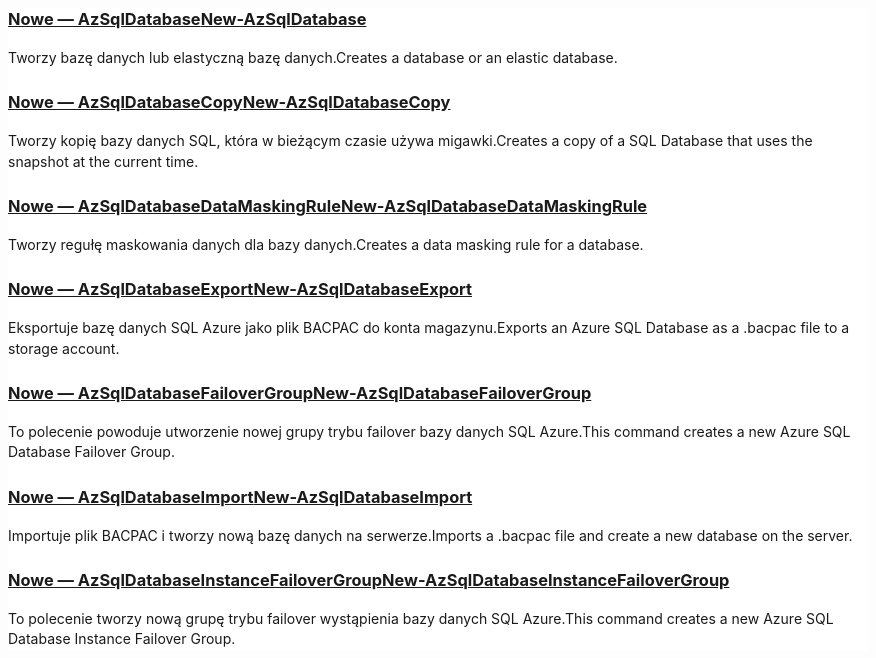 ### [<span data-ttu-id="7e51e-359">Nowe — AzSqlDatabase</span><span class="sxs-lookup"><span data-stu-id="7e51e-359">New-AzSqlDatabase</span></span>](New-AzSqlDatabase.md)
<span data-ttu-id="7e51e-360">Tworzy bazę danych lub elastyczną bazę danych.</span><span class="sxs-lookup"><span data-stu-id="7e51e-360">Creates a database or an elastic database.</span></span>

### [<span data-ttu-id="7e51e-361">Nowe — AzSqlDatabaseCopy</span><span class="sxs-lookup"><span data-stu-id="7e51e-361">New-AzSqlDatabaseCopy</span></span>](New-AzSqlDatabaseCopy.md)
<span data-ttu-id="7e51e-362">Tworzy kopię bazy danych SQL, która w bieżącym czasie używa migawki.</span><span class="sxs-lookup"><span data-stu-id="7e51e-362">Creates a copy of a SQL Database that uses the snapshot at the current time.</span></span>

### [<span data-ttu-id="7e51e-363">Nowe — AzSqlDatabaseDataMaskingRule</span><span class="sxs-lookup"><span data-stu-id="7e51e-363">New-AzSqlDatabaseDataMaskingRule</span></span>](New-AzSqlDatabaseDataMaskingRule.md)
<span data-ttu-id="7e51e-364">Tworzy regułę maskowania danych dla bazy danych.</span><span class="sxs-lookup"><span data-stu-id="7e51e-364">Creates a data masking rule for a database.</span></span>

### [<span data-ttu-id="7e51e-365">Nowe — AzSqlDatabaseExport</span><span class="sxs-lookup"><span data-stu-id="7e51e-365">New-AzSqlDatabaseExport</span></span>](New-AzSqlDatabaseExport.md)
<span data-ttu-id="7e51e-366">Eksportuje bazę danych SQL Azure jako plik BACPAC do konta magazynu.</span><span class="sxs-lookup"><span data-stu-id="7e51e-366">Exports an Azure SQL Database as a .bacpac file to a storage account.</span></span>

### [<span data-ttu-id="7e51e-367">Nowe — AzSqlDatabaseFailoverGroup</span><span class="sxs-lookup"><span data-stu-id="7e51e-367">New-AzSqlDatabaseFailoverGroup</span></span>](New-AzSqlDatabaseFailoverGroup.md)
<span data-ttu-id="7e51e-368">To polecenie powoduje utworzenie nowej grupy trybu failover bazy danych SQL Azure.</span><span class="sxs-lookup"><span data-stu-id="7e51e-368">This command creates a new Azure SQL Database Failover Group.</span></span>

### [<span data-ttu-id="7e51e-369">Nowe — AzSqlDatabaseImport</span><span class="sxs-lookup"><span data-stu-id="7e51e-369">New-AzSqlDatabaseImport</span></span>](New-AzSqlDatabaseImport.md)
<span data-ttu-id="7e51e-370">Importuje plik BACPAC i tworzy nową bazę danych na serwerze.</span><span class="sxs-lookup"><span data-stu-id="7e51e-370">Imports a .bacpac file and create a new database on the server.</span></span>

### [<span data-ttu-id="7e51e-371">Nowe — AzSqlDatabaseInstanceFailoverGroup</span><span class="sxs-lookup"><span data-stu-id="7e51e-371">New-AzSqlDatabaseInstanceFailoverGroup</span></span>](New-AzSqlDatabaseInstanceFailoverGroup.md)
<span data-ttu-id="7e51e-372">To polecenie tworzy nową grupę trybu failover wystąpienia bazy danych SQL Azure.</span><span class="sxs-lookup"><span data-stu-id="7e51e-372">This command creates a new Azure SQL Database Instance Failover Group.</span></span>
